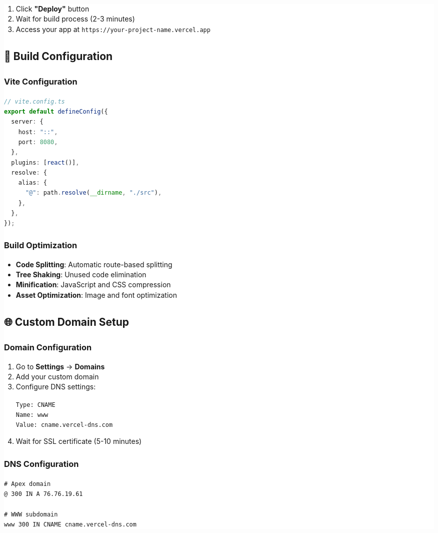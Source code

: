 1. Click **"Deploy"** button
2. Wait for build process (2-3 minutes)
3. Access your app at `https://your-project-name.vercel.app`

## 🔧 Build Configuration

### Vite Configuration
```typescript
// vite.config.ts
export default defineConfig({
  server: {
    host: "::",
    port: 8080,
  },
  plugins: [react()],
  resolve: {
    alias: {
      "@": path.resolve(__dirname, "./src"),
    },
  },
});
```

### Build Optimization
- **Code Splitting**: Automatic route-based splitting
- **Tree Shaking**: Unused code elimination
- **Minification**: JavaScript and CSS compression
- **Asset Optimization**: Image and font optimization

## 🌐 Custom Domain Setup

### Domain Configuration
1. Go to **Settings** → **Domains**
2. Add your custom domain
3. Configure DNS settings:
   ```
   Type: CNAME
   Name: www
   Value: cname.vercel-dns.com
   ```
4. Wait for SSL certificate (5-10 minutes)

### DNS Configuration
```dns
# Apex domain
@ 300 IN A 76.76.19.61

# WWW subdomain  
www 300 IN CNAME cname.vercel-dns.com
```
